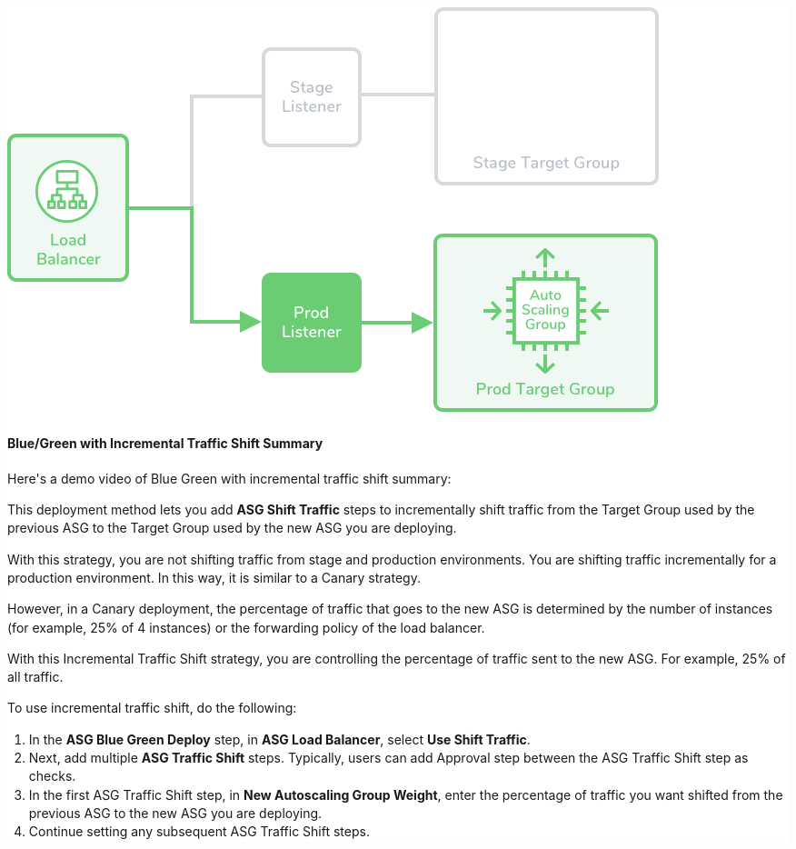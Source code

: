 ![second stage](./static/88aa5c64d8375bea18c47e77b218c94fae1d06e6652c984c912d795132e84e63.png)


#### Blue/Green with Incremental Traffic Shift Summary


Here's a demo video of Blue Green with incremental traffic shift summary:  


<DocVideo src="https://www.loom.com/share/5193b65dafa34d63921efc6f0c7fa798?sid=0ea60fd7-376d-4c92-a2ee-dfe47af6075b" />


This deployment method lets you add **ASG Shift Traffic** steps to incrementally shift traffic from the Target Group used by the previous ASG to the Target Group used by the new ASG you are deploying.

With this strategy, you are not shifting traffic from stage and production environments. You are shifting traffic incrementally for a production environment. In this way, it is similar to a Canary strategy.

However, in a Canary deployment, the percentage of traffic that goes to the new ASG is determined by the number of instances (for example, 25% of 4 instances) or the forwarding policy of the load balancer.

With this Incremental Traffic Shift strategy, you are controlling the  percentage of traffic sent to the new ASG. For example, 25% of all traffic.

To use incremental traffic shift, do the following:

1. In the **ASG Blue Green Deploy** step, in **ASG Load Balancer**, select **Use Shift Traffic**.
2. Next, add multiple **ASG Traffic Shift** steps. Typically, users can add Approval step between the ASG Traffic Shift step as checks.
3. In the first ASG Traffic Shift step, in **New Autoscaling Group Weight**, enter the percentage of traffic you want shifted from the previous ASG to the new ASG you are deploying.
4. Continue setting any subsequent ASG Traffic Shift steps.
